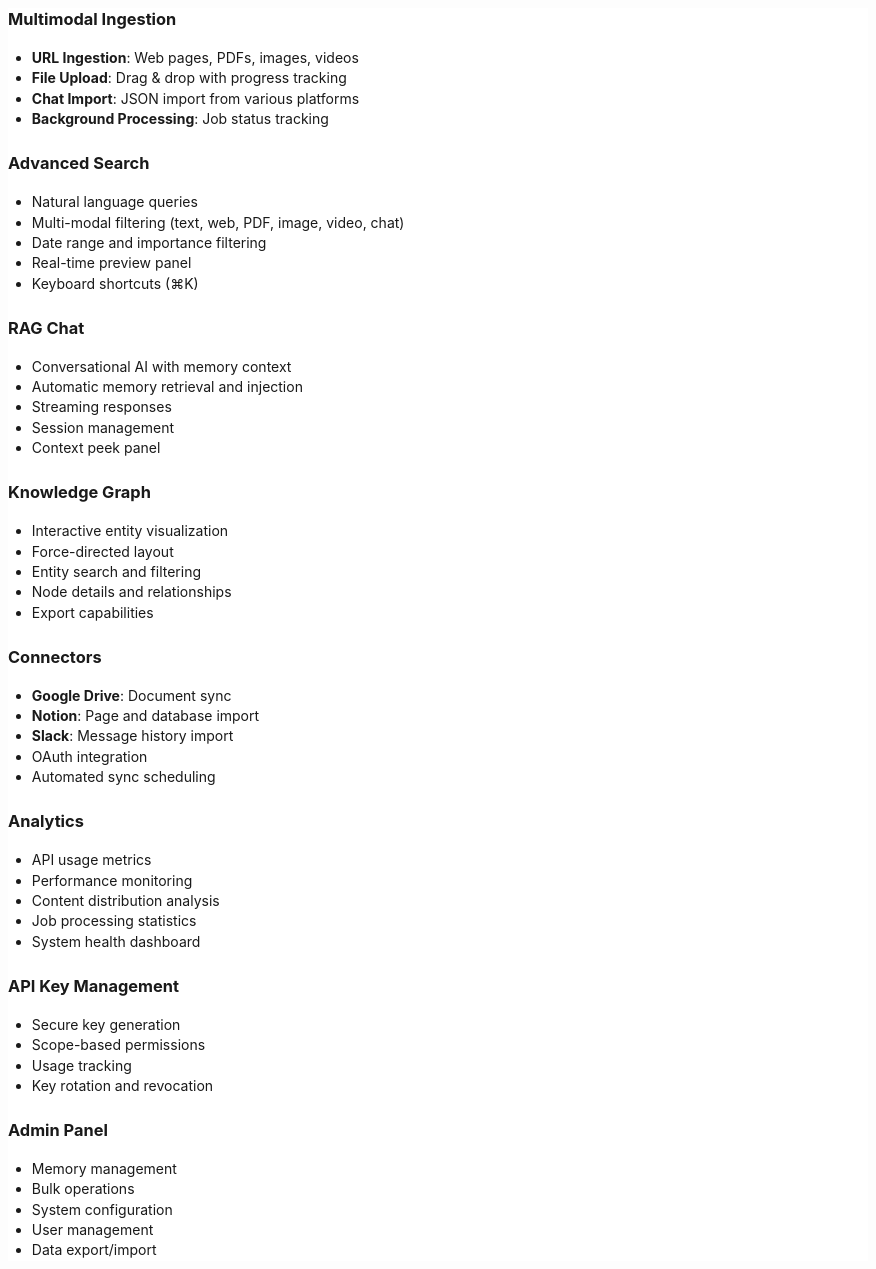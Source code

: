 ### Multimodal Ingestion
- **URL Ingestion**: Web pages, PDFs, images, videos
- **File Upload**: Drag & drop with progress tracking
- **Chat Import**: JSON import from various platforms
- **Background Processing**: Job status tracking

### Advanced Search
- Natural language queries
- Multi-modal filtering (text, web, PDF, image, video, chat)
- Date range and importance filtering
- Real-time preview panel
- Keyboard shortcuts (⌘K)

### RAG Chat
- Conversational AI with memory context
- Automatic memory retrieval and injection
- Streaming responses
- Session management
- Context peek panel

### Knowledge Graph
- Interactive entity visualization
- Force-directed layout
- Entity search and filtering
- Node details and relationships
- Export capabilities

### Connectors
- **Google Drive**: Document sync
- **Notion**: Page and database import
- **Slack**: Message history import
- OAuth integration
- Automated sync scheduling

### Analytics
- API usage metrics
- Performance monitoring
- Content distribution analysis
- Job processing statistics
- System health dashboard

### API Key Management
- Secure key generation
- Scope-based permissions
- Usage tracking
- Key rotation and revocation

### Admin Panel
- Memory management
- Bulk operations
- System configuration
- User management
- Data export/import
